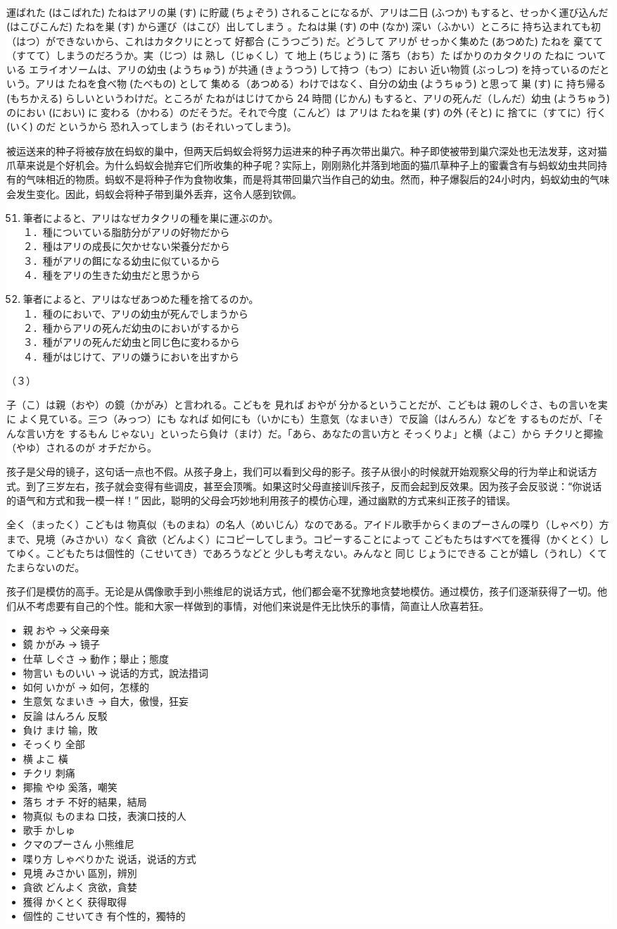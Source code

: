 運ばれた (はこばれた) たねはアリの巣 (す) に貯蔵 (ちょぞう) されることになるが、アリは二日 (ふつか) もすると、せっかく運び込んだ (はこびこんだ) たねを巣 (す) から運び（はこび）出してしまう 。たねは巣 (す) の中 (なか) 深い（ふかい）ところに 持ち込まれても初（はつ）ができないから、これはカタクリにとって 好都合 (こうつごう) だ。どうして アリが せっかく集めた (あつめた) たねを 棄てて（すてて）しまうのだろうか。実（じつ）は 熟し（じゅくし）て 地上 (ちじょう) に 落ち（おち）た ばかりのカタクリの たねに ついている エライオソームは、アリの幼虫 (ようちゅう) が共通 (きょうつう) して持つ（もつ）におい 近い物質 (ぶっしつ) を持っているのだという。アリは たねを食べ物 (たべもの) として 集める（あつめる）わけではなく、自分の幼虫 (ようちゅう) と思って 巣 (す) に 持ち帰る (もちかえる) らしいというわけだ。ところが たねがはじけてから 24 時間 (じかん) もすると、アリの死んだ（しんだ）幼虫 (ようちゅう) のにおい (におい) に 変わる（かわる）のだそうだ。それで今度（こんど）は アリは たねを巣 (す) の外 (そと) に 捨てに（すてに）行く (いく) のだ というから 恐れ入ってしまう (おそれいってしまう)。

被运送来的种子将被存放在蚂蚁的巢中，但两天后蚂蚁会将努力运进来的种子再次带出巢穴。种子即使被带到巢穴深处也无法发芽，这对猫爪草来说是个好机会。为什么蚂蚁会抛弃它们所收集的种子呢？实际上，刚刚熟化并落到地面的猫爪草种子上的蜜囊含有与蚂蚁幼虫共同持有的气味相近的物质。蚂蚁不是将种子作为食物收集，而是将其带回巢穴当作自己的幼虫。然而，种子爆裂后的24小时内，蚂蚁幼虫的气味会发生变化。因此，蚂蚁会将种子带到巢外丢弃，这令人感到钦佩。

51. 筆者によると、アリはなぜカタクリの種を巣に運ぶのか。  
１．種についている脂肪分がアリの好物だから  
２．種はアリの成長に欠かせない栄養分だから  
３．種がアリの餌になる幼虫に似ているから  
４．種をアリの生きた幼虫だと思うから

52. 筆者によると、アリはなぜあつめた種を捨てるのか。  
１．種のにおいで、アリの幼虫が死んでしまうから  
２．種からアリの死んだ幼虫のにおいがするから  
３．種がアリの死んだ幼虫と同じ色に変わるから  
４．種がはじけて、アリの嫌うにおいを出すから

（３）  

子（こ）は親（おや）の鏡（かがみ）と言われる。こどもを 見れば おやが 分かるということだが、こどもは 親のしぐさ、もの言いを実に よく見ている。三つ（みっつ）にも  なれば 如何にも（いかにも）生意気（なまいき）で反論（はんろん）などを するものだが、「そんな言い方を するもん じゃない」といったら負け（まけ）だ。「あら、あなたの言い方と そっくりよ」と横（よこ）から チクリと揶揄（やゆ）されるのが オチだから。  

孩子是父母的镜子，这句话一点也不假。从孩子身上，我们可以看到父母的影子。孩子从很小的时候就开始观察父母的行为举止和说话方式。到了三岁左右，孩子就会变得有些调皮，甚至会顶嘴。如果这时父母直接训斥孩子，反而会起到反效果。因为孩子会反驳说：“你说话的语气和方式和我一模一样！” 因此，聪明的父母会巧妙地利用孩子的模仿心理，通过幽默的方式来纠正孩子的错误。

全く（まったく）こどもは 物真似（ものまね）の名人（めいじん）なのである。アイドル歌手からくまのプーさんの喋り（しゃべり）方まで、見境（みさかい）なく 貪欲（どんよく）にコピーしてしまう。コピーすることによって こどもたちはすべてを獲得（かくとく）してゆく。こどもたちは個性的（こせいてき）であろうなどと 少しも考えない。みんなと 同じ じょうにできる ことが嬉し（うれし）くてたまらないのだ。

孩子们是模仿的高手。无论是从偶像歌手到小熊维尼的说话方式，他们都会毫不犹豫地贪婪地模仿。通过模仿，孩子们逐渐获得了一切。他们从不考虑要有自己的个性。能和大家一样做到的事情，对他们来说是件无比快乐的事情，简直让人欣喜若狂。


- 親 おや -> 父亲母亲
- 鏡 かがみ -> 镜子
- 仕草 しぐさ -> 動作；舉止；態度
- 物言い ものいい -> 说话的方式，說法措词
- 如何 いかが -> 如何，怎樣的
- 生意気 なまいき -> 自大，傲慢，狂妄
- 反論 はんろん   反駁
- 負け まけ  输，敗
- そっくり  全部
- 横 よこ 橫
- チクリ   刺痛
- 揶揄 やゆ  奚落，嘲笑
- 落ち オチ  不好的結果，結局
- 物真似 ものまね   口技，表演口技的人
- 歌手 かしゅ
- クマのプーさん  小熊维尼
- 喋り方 しゃべりかた 说话，说话的方式
- 見境  みさかい 區別，辨別
- 貪欲 どんよく  贪欲，貪婪
- 獲得 かくとく  获得取得
- 個性的 こせいてき 有个性的，獨特的
